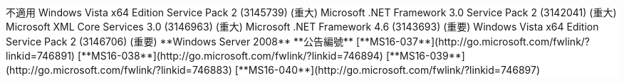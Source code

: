 </td>
<td style="border:1px solid black;">
不適用

</td>
<td style="border:1px solid black;">
Windows Vista x64 Edition Service Pack 2  
(3145739)  
(重大)  
Microsoft .NET Framework 3.0 Service Pack 2  
(3142041)  
(重大)

</td>
<td style="border:1px solid black;">
Microsoft XML Core Services 3.0  
(3146963)  
(重大)

</td>
<td style="border:1px solid black;">
Microsoft .NET Framework 4.6  
(3143693)  
(重要)

</td>
<td style="border:1px solid black;">
Windows Vista x64 Edition Service Pack 2  
(3146706)  
(重要)

</td>
</tr>
<tr>
<td style="border:1px solid black;" colspan="7">
**Windows Server 2008**

</td>
</tr>
<tr>
<td style="border:1px solid black;">
**公告編號**

</td>
<td style="border:1px solid black;">
[**MS16-037**](http://go.microsoft.com/fwlink/?linkid=746891)

</td>
<td style="border:1px solid black;">
[**MS16-038**](http://go.microsoft.com/fwlink/?linkid=746894)

</td>
<td style="border:1px solid black;">
[**MS16-039**](http://go.microsoft.com/fwlink/?linkid=746883)

</td>
<td style="border:1px solid black;">
[**MS16-040**](http://go.microsoft.com/fwlink/?linkid=746897)
